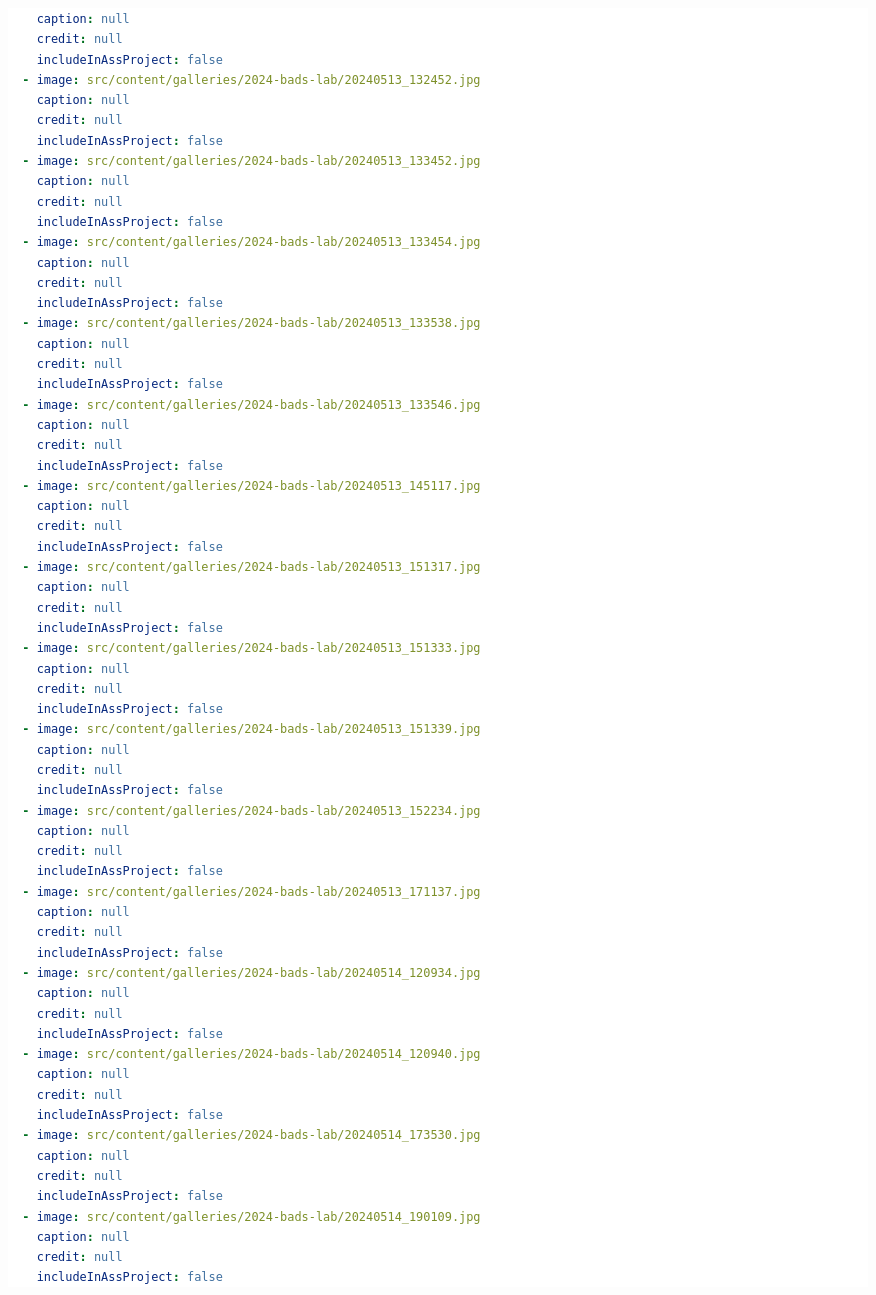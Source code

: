```yaml
    caption: null
    credit: null
    includeInAssProject: false
  - image: src/content/galleries/2024-bads-lab/20240513_132452.jpg
    caption: null
    credit: null
    includeInAssProject: false
  - image: src/content/galleries/2024-bads-lab/20240513_133452.jpg
    caption: null
    credit: null
    includeInAssProject: false
  - image: src/content/galleries/2024-bads-lab/20240513_133454.jpg
    caption: null
    credit: null
    includeInAssProject: false
  - image: src/content/galleries/2024-bads-lab/20240513_133538.jpg
    caption: null
    credit: null
    includeInAssProject: false
  - image: src/content/galleries/2024-bads-lab/20240513_133546.jpg
    caption: null
    credit: null
    includeInAssProject: false
  - image: src/content/galleries/2024-bads-lab/20240513_145117.jpg
    caption: null
    credit: null
    includeInAssProject: false
  - image: src/content/galleries/2024-bads-lab/20240513_151317.jpg
    caption: null
    credit: null
    includeInAssProject: false
  - image: src/content/galleries/2024-bads-lab/20240513_151333.jpg
    caption: null
    credit: null
    includeInAssProject: false
  - image: src/content/galleries/2024-bads-lab/20240513_151339.jpg
    caption: null
    credit: null
    includeInAssProject: false
  - image: src/content/galleries/2024-bads-lab/20240513_152234.jpg
    caption: null
    credit: null
    includeInAssProject: false
  - image: src/content/galleries/2024-bads-lab/20240513_171137.jpg
    caption: null
    credit: null
    includeInAssProject: false
  - image: src/content/galleries/2024-bads-lab/20240514_120934.jpg
    caption: null
    credit: null
    includeInAssProject: false
  - image: src/content/galleries/2024-bads-lab/20240514_120940.jpg
    caption: null
    credit: null
    includeInAssProject: false
  - image: src/content/galleries/2024-bads-lab/20240514_173530.jpg
    caption: null
    credit: null
    includeInAssProject: false
  - image: src/content/galleries/2024-bads-lab/20240514_190109.jpg
    caption: null
    credit: null
    includeInAssProject: false
```